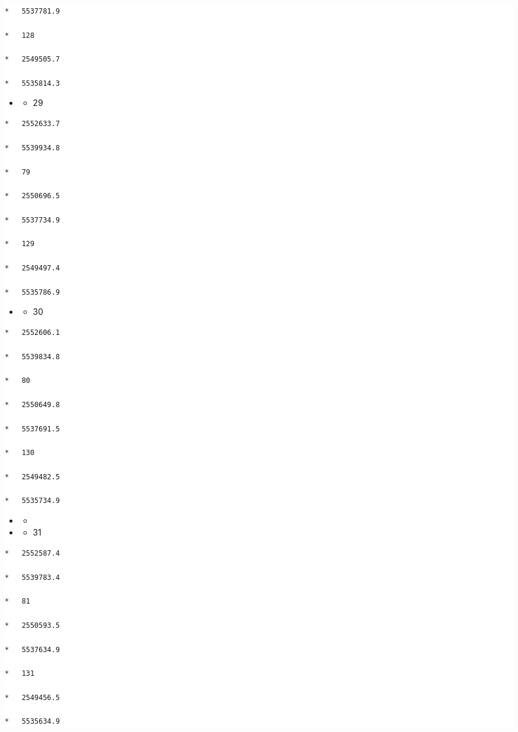     *   5537781.9

    *   128

    *   2549505.7

    *   5535814.3


*    *   29

    *   2552633.7

    *   5539934.8

    *   79

    *   2550696.5

    *   5537734.9

    *   129

    *   2549497.4

    *   5535786.9


*    *   30

    *   2552606.1

    *   5539834.8

    *   80

    *   2550649.8

    *   5537691.5

    *   130

    *   2549482.5

    *   5535734.9


*    *

*    *   31

    *   2552587.4

    *   5539783.4

    *   81

    *   2550593.5

    *   5537634.9

    *   131

    *   2549456.5

    *   5535634.9
